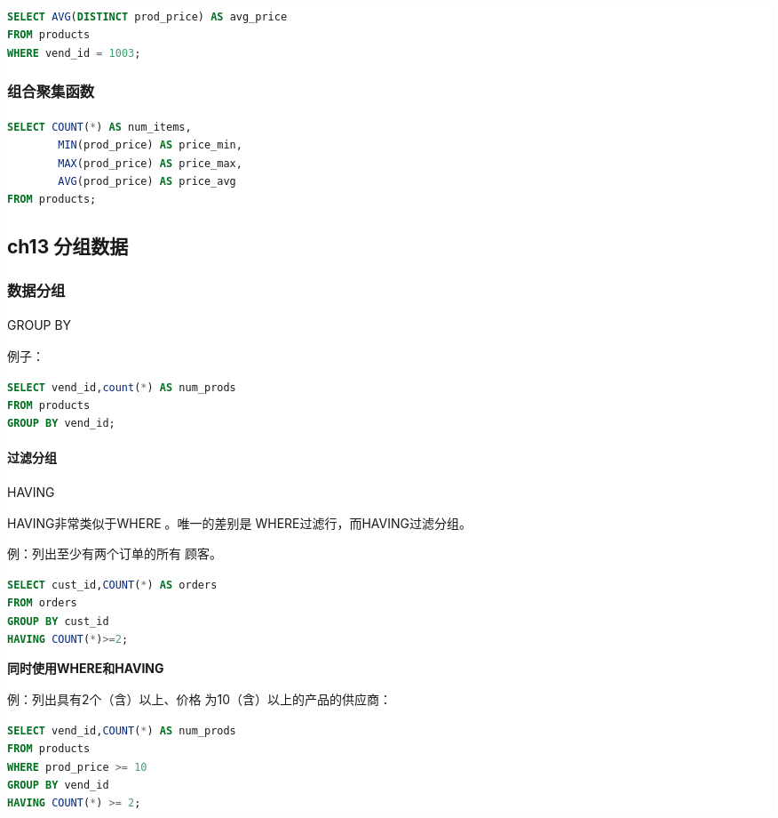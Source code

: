 ```sql
SELECT AVG(DISTINCT prod_price) AS avg_price
FROM products
WHERE vend_id = 1003;
```

### 组合聚集函数

```sql
SELECT COUNT(*) AS num_items,
		MIN(prod_price) AS price_min,
		MAX(prod_price) AS price_max,
		AVG(prod_price) AS price_avg
FROM products;
```



## ch13 分组数据

### 数据分组

GROUP BY

例子：

```sql
SELECT vend_id,count(*) AS num_prods
FROM products
GROUP BY vend_id;
```

#### 过滤分组

HAVING

HAVING非常类似于WHERE 。唯一的差别是 WHERE过滤行，而HAVING过滤分组。

例：列出至少有两个订单的所有 顾客。

```sql
SELECT cust_id,COUNT(*) AS orders
FROM orders
GROUP BY cust_id
HAVING COUNT(*)>=2;
```

**同时使用WHERE和HAVING**

例：列出具有2个（含）以上、价格 为10（含）以上的产品的供应商：

```sql
SELECT vend_id,COUNT(*) AS num_prods
FROM products
WHERE prod_price >= 10
GROUP BY vend_id
HAVING COUNT(*) >= 2;
```
